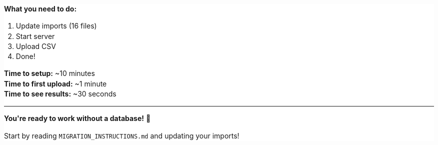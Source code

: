 **What you need to do:**
1. Update imports (16 files)
2. Start server
3. Upload CSV
4. Done!

**Time to setup:** ~10 minutes  
**Time to first upload:** ~1 minute  
**Time to see results:** ~30 seconds  

---

**You're ready to work without a database!** 🎉

Start by reading `MIGRATION_INSTRUCTIONS.md` and updating your imports!
